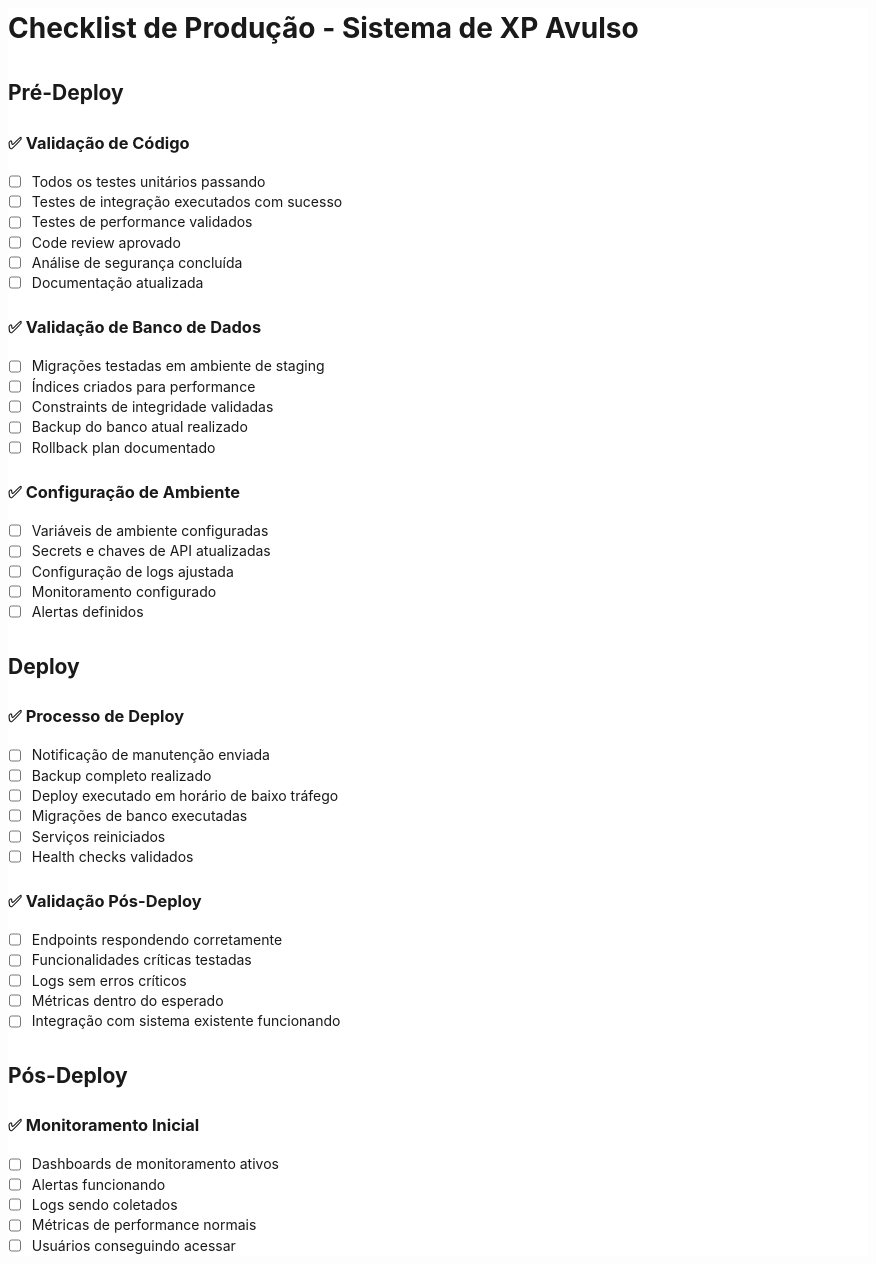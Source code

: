 # Checklist de Produção - Sistema de XP Avulso

## Pré-Deploy

### ✅ Validação de Código
- [ ] Todos os testes unitários passando
- [ ] Testes de integração executados com sucesso
- [ ] Testes de performance validados
- [ ] Code review aprovado
- [ ] Análise de segurança concluída
- [ ] Documentação atualizada

### ✅ Validação de Banco de Dados
- [ ] Migrações testadas em ambiente de staging
- [ ] Índices criados para performance
- [ ] Constraints de integridade validadas
- [ ] Backup do banco atual realizado
- [ ] Rollback plan documentado

### ✅ Configuração de Ambiente
- [ ] Variáveis de ambiente configuradas
- [ ] Secrets e chaves de API atualizadas
- [ ] Configuração de logs ajustada
- [ ] Monitoramento configurado
- [ ] Alertas definidos

## Deploy

### ✅ Processo de Deploy
- [ ] Notificação de manutenção enviada
- [ ] Backup completo realizado
- [ ] Deploy executado em horário de baixo tráfego
- [ ] Migrações de banco executadas
- [ ] Serviços reiniciados
- [ ] Health checks validados

### ✅ Validação Pós-Deploy
- [ ] Endpoints respondendo corretamente
- [ ] Funcionalidades críticas testadas
- [ ] Logs sem erros críticos
- [ ] Métricas dentro do esperado
- [ ] Integração com sistema existente funcionando

## Pós-Deploy

### ✅ Monitoramento Inicial
- [ ] Dashboards de monitoramento ativos
- [ ] Alertas funcionando
- [ ] Logs sendo coletados
- [ ] Métricas de performance normais
- [ ] Usuários conseguindo acessar

